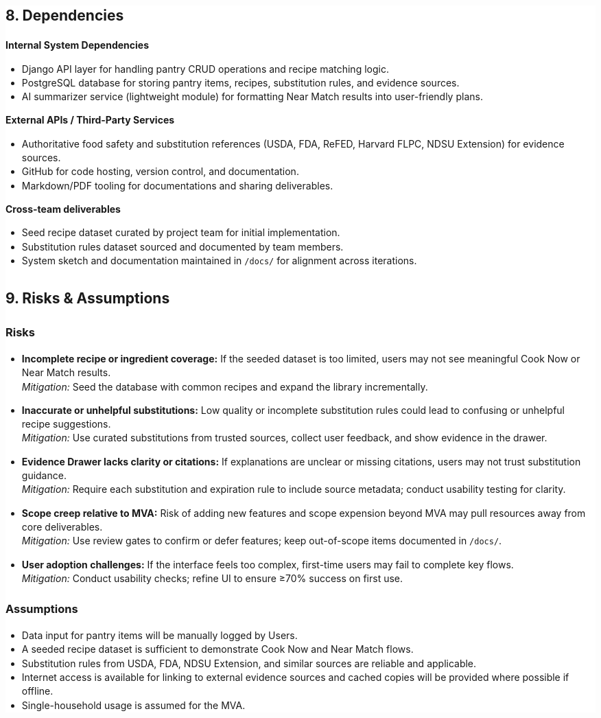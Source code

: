 ## 8. Dependencies

**Internal System Dependencies** 
- Django API layer for handling pantry CRUD operations and recipe matching logic.  
- PostgreSQL database for storing pantry items, recipes, substitution rules, and evidence sources.  
- AI summarizer service (lightweight module) for formatting Near Match results into user-friendly plans.

**External APIs / Third-Party Services**
- Authoritative food safety and substitution references (USDA, FDA, ReFED, Harvard FLPC, NDSU Extension) for evidence sources.  
- GitHub for code hosting, version control, and documentation.  
- Markdown/PDF tooling for documentations and sharing deliverables. 

**Cross-team deliverables**
- Seed recipe dataset curated by project team for initial implementation.  
- Substitution rules dataset sourced and documented by team members.  
- System sketch and documentation maintained in `/docs/` for alignment across iterations.

## 9. Risks & Assumptions

### Risks
- **Incomplete recipe or ingredient coverage:** If the seeded dataset is too limited, users may not see meaningful Cook Now or Near Match results.  
*Mitigation:* Seed the database with common recipes and expand the library incrementally.  

- **Inaccurate or unhelpful substitutions:** Low quality or incomplete substitution rules could lead to confusing or unhelpful recipe suggestions.  
*Mitigation:* Use curated substitutions from trusted sources, collect user feedback, and show evidence in the drawer.  

- **Evidence Drawer lacks clarity or citations:** If explanations are unclear or missing citations, users may not trust substitution guidance.  
*Mitigation:* Require each substitution and expiration rule to include source metadata; conduct usability testing for clarity.  

- **Scope creep relative to MVA:** Risk of adding new features and scope expension beyond MVA may pull resources away from core deliverables.  
*Mitigation:* Use review gates to confirm or defer features; keep out-of-scope items documented in `/docs/`.  

- **User adoption challenges:** If the interface feels too complex, first-time users may fail to complete key flows.  
*Mitigation:* Conduct usability checks; refine UI to ensure ≥70% success on first use.


### Assumptions

- Data input for pantry items will be manually logged by Users.  
- A seeded recipe dataset is sufficient to demonstrate Cook Now and Near Match flows.  
- Substitution rules from USDA, FDA, NDSU Extension, and similar sources are reliable and applicable.  
- Internet access is available for linking to external evidence sources and cached copies will be provided where possible if offline.  
- Single-household usage is assumed for the MVA.
